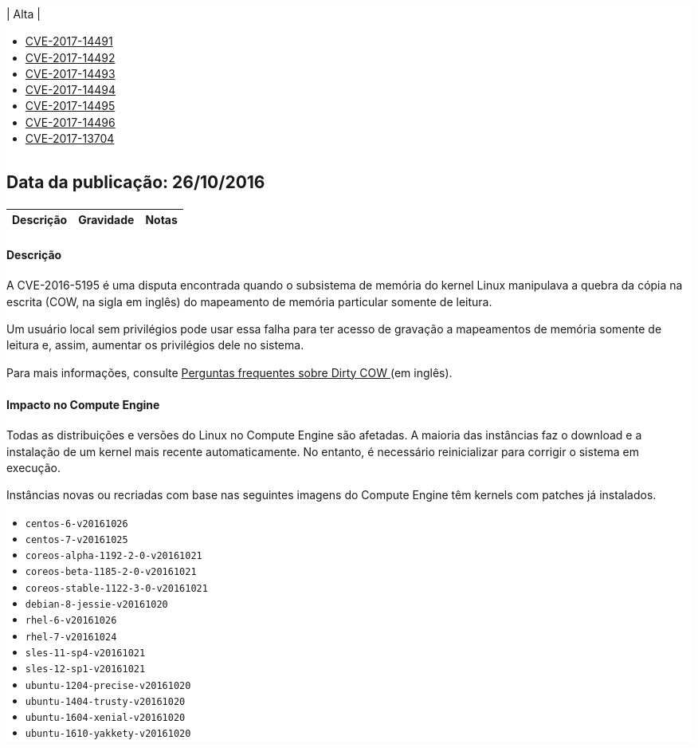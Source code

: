 |  Alta  |

  * [ CVE-2017-14491 ](https://cve.mitre.org/cgi-bin/cvename.cgi?name=CVE-2017-14491)
  * [ CVE-2017-14492 ](https://cve.mitre.org/cgi-bin/cvename.cgi?name=CVE-2017-14492)
  * [ CVE-2017-14493 ](https://cve.mitre.org/cgi-bin/cvename.cgi?name=CVE-2017-14493)
  * [ CVE-2017-14494 ](https://cve.mitre.org/cgi-bin/cvename.cgi?name=CVE-2017-14494)
  * [ CVE-2017-14495 ](https://cve.mitre.org/cgi-bin/cvename.cgi?name=CVE-2017-14495)
  * [ CVE-2017-14496 ](https://cve.mitre.org/cgi-bin/cvename.cgi?name=CVE-2017-14496)
  * [ CVE-2017-13704 ](https://cve.mitre.org/cgi-bin/cvename.cgi?name=CVE-2017-13704)

  
  
##  Data da publicação: 26/10/2016

Descrição  |  Gravidade  |  Notas  
---|---|---  
  
####  Descrição

A CVE-2016-5195 é uma disputa encontrada quando o subsistema de memória do
kernel Linux manipulava a quebra da cópia na escrita (COW, na sigla em inglês)
do mapeamento de memória particular somente de leitura.

Um usuário local sem privilégios pode usar essa falha para ter acesso de
gravação a mapeamentos de memória somente de leitura e, assim, aumentar os
privilégios dele no sistema.

Para mais informações, consulte [ Perguntas frequentes sobre Dirty COW
](https://github.com/dirtycow/dirtycow.github.io/wiki/VulnerabilityDetails)
(em inglês).

####  Impacto no Compute Engine

Todas as distribuições e versões do Linux no Compute Engine são afetadas. A
maioria das instâncias faz o download e a instalação de um kernel mais recente
automaticamente. No entanto, é necessário reinicializar para corrigir o
sistema em execução.

Instâncias novas ou recriadas com base nas seguintes imagens do Compute Engine
têm kernels com patches já instalados.

  * ` centos-6-v20161026 `
  * ` centos-7-v20161025 `
  * ` coreos-alpha-1192-2-0-v20161021 `
  * ` coreos-beta-1185-2-0-v20161021 `
  * ` coreos-stable-1122-3-0-v20161021 `
  * ` debian-8-jessie-v20161020 `
  * ` rhel-6-v20161026 `
  * ` rhel-7-v20161024 `
  * ` sles-11-sp4-v20161021 `
  * ` sles-12-sp1-v20161021 `
  * ` ubuntu-1204-precise-v20161020 `
  * ` ubuntu-1404-trusty-v20161020 `
  * ` ubuntu-1604-xenial-v20161020 `
  * ` ubuntu-1610-yakkety-v20161020 `
